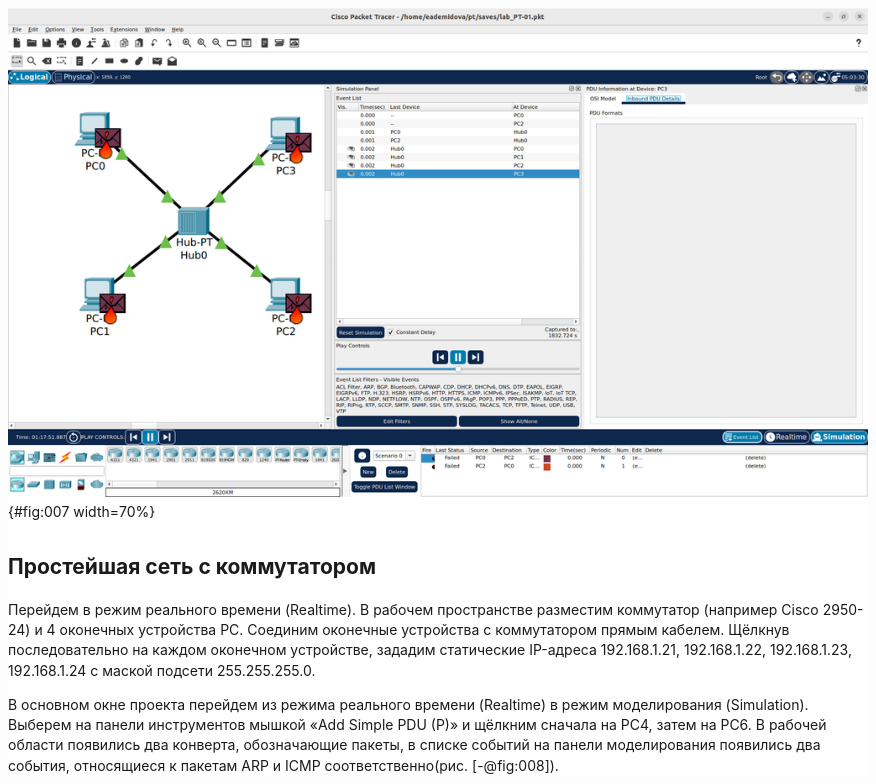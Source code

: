 ![Сценарий с возникновением коллизии](image/7.png){#fig:007 width=70%}

## Простейшая сеть с коммутатором

Перейдем в режим реального времени (Realtime). В рабочем пространстве разместим коммутатор (например Cisco 2950-24) и 4 оконечных устройства PC. Соединим оконечные устройства с коммутатором прямым кабелем. Щёлкнув последовательно на каждом оконечном устройстве, зададим статические IP-адреса 192.168.1.21, 192.168.1.22, 192.168.1.23, 192.168.1.24 с маской подсети 255.255.255.0.

В основном окне проекта перейдем из режима реального времени (Realtime) в режим моделирования (Simulation). Выберем на панели инструментов мышкой «Add Simple PDU (P)» и щёлкним сначала на PC4, затем на PC6. В рабочей области появились два конверта, обозначающие пакеты, в списке событий на панели моделирования появились два события, относящиеся к пакетам ARP и ICMP соответственно(рис. [-@fig:008]).
